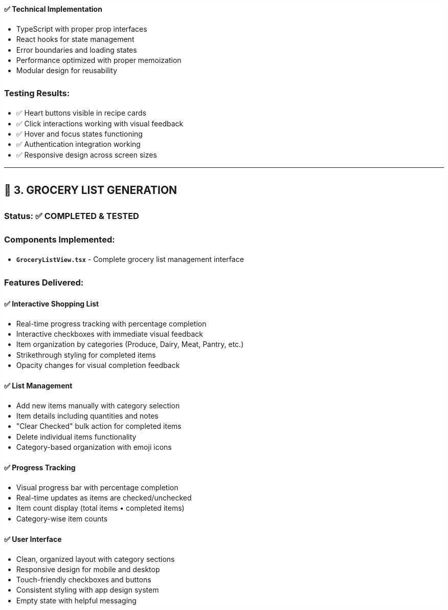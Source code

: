 #### ✅ Technical Implementation
- TypeScript with proper prop interfaces
- React hooks for state management
- Error boundaries and loading states
- Performance optimized with proper memoization
- Modular design for reusability

### Testing Results:
- ✅ Heart buttons visible in recipe cards
- ✅ Click interactions working with visual feedback
- ✅ Hover and focus states functioning
- ✅ Authentication integration working
- ✅ Responsive design across screen sizes

---

## 🛒 3. GROCERY LIST GENERATION

### Status: ✅ COMPLETED & TESTED

### Components Implemented:
- **`GroceryListView.tsx`** - Complete grocery list management interface

### Features Delivered:

#### ✅ Interactive Shopping List
- Real-time progress tracking with percentage completion
- Interactive checkboxes with immediate visual feedback
- Item organization by categories (Produce, Dairy, Meat, Pantry, etc.)
- Strikethrough styling for completed items
- Opacity changes for visual completion feedback

#### ✅ List Management
- Add new items manually with category selection
- Item details including quantities and notes
- "Clear Checked" bulk action for completed items
- Delete individual items functionality
- Category-based organization with emoji icons

#### ✅ Progress Tracking
- Visual progress bar with percentage completion
- Real-time updates as items are checked/unchecked
- Item count display (total items • completed items)
- Category-wise item counts

#### ✅ User Interface
- Clean, organized layout with category sections
- Responsive design for mobile and desktop
- Touch-friendly checkboxes and buttons
- Consistent styling with app design system
- Empty state with helpful messaging
